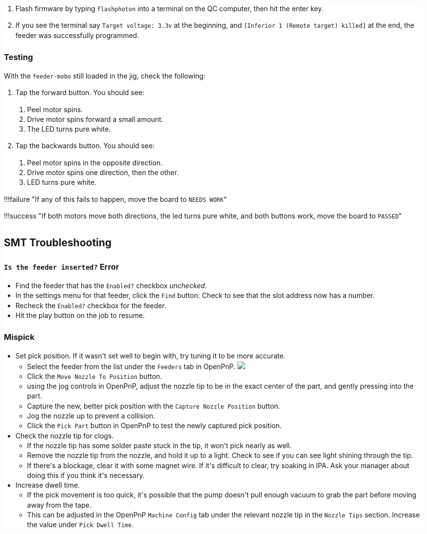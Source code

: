 1. Flash firmware by typing `flashphoton` into a terminal on the QC computer, then hit the enter key.

1. If you see the terminal say `Target voltage: 3.3v` at the beginning, and `[Inferior 1 (Remote target) killed]` at the end, the feeder was successfully programmed.

### Testing

With the `feeder-mobo` still loaded in the jig, check the following:

1. Tap the forward button. You should see:
   
    1. Peel motor spins.
    1. Drive motor spins forward a small amount.
    1. The LED turns pure white.
   
2. Tap the backwards button. You should see:
   
    1. Peel motor spins in the opposite direction.
    1. Drive motor spins one direction, then the other.
    1. LED turns pure white.

!!!failure "If any of this fails to happen, move the board to `NEEDS WORK`"

!!!success "If both motors move both directions, the led turns pure white, and both buttons work, move the board to `PASSED`"
  
## SMT Troubleshooting

### `Is the feeder inserted?` Error

* Find the feeder that has the `Enabled?` checkbox *unchecked*.
* In the settings menu for that feeder, click the `Find` button. Check to see that the slot address now has a number.
* Recheck the `Enabled?` checkbox for the feeder.
* Hit the play button on the job to resume.

### Mispick

* Set pick position. If it wasn't set well to begin with, try tuning it to be more accurate.
    * Select the feeder from the list under the `Feeders` tab in OpenPnP.
      ![](img/opnp-feeder-tab.png)
    * Click the `Move Nozzle To Position` button.
    * using the jog controls in OpenPnP, adjust the nozzle tip to be in the exact center of the part, and gently pressing into the part.
    * Capture the new, better pick position with the `Capture Nozzle Position` button.
    * Jog the nozzle up to prevent a collision.
    * Click the `Pick Part` button in OpenPnP to test the newly captured pick position.
* Check the nozzle tip for clogs.
    * If the nozzle tip has some solder paste stuck in the tip, it won't pick nearly as well.
    * Remove the nozzle tip from the nozzle, and hold it up to a light. Check to see if you can see light shining through the tip.
    * If there's a blockage, clear it with some magnet wire. If it's difficult to clear, try soaking in IPA. Ask your manager about doing this if you think it's necessary.
* Increase dwell time.
    * If the pick movement is too quick, it's possible that the pump doesn't pull enough vacuum to grab the part before moving away from the tape.
    * This can be adjusted in the OpenPnP `Machine Config` tab under the relevant nozzle tip in the `Nozzle Tips` section. Increase the value under `Pick Dwell Time`.